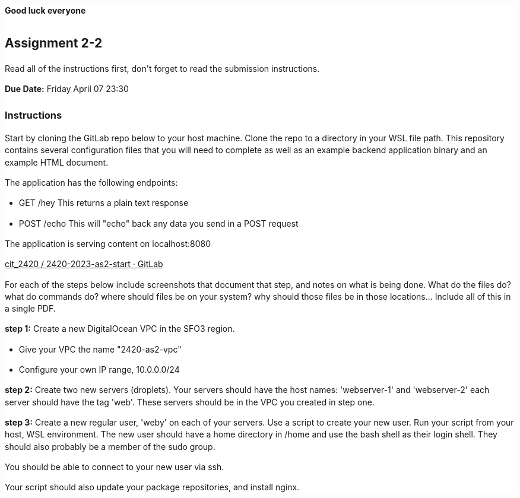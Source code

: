 

#### Good luck everyone

## Assignment 2-2



Read all of the instructions first, don't forget to read the submission instructions.



**Due Date:** Friday April 07 23:30



### Instructions



Start by cloning the GitLab repo below to your host machine. Clone the repo to a directory in your WSL file path. This repository contains several configuration files that you will need to complete as well as an example backend application binary and an example HTML document.

The application has the following endpoints:

- GET /hey This returns a plain text response

- POST /echo This will "echo" back any data you send in a POST request

The application is serving content on localhost:8080



[cit_2420 / 2420-2023-as2-start · GitLab](https://gitlab.com/cit2420/2420-2023-as2-start)


For each of the steps below include screenshots that document that step, and notes on what is being done. What do the files do? what do commands do? where should files be on your system? why should those files be in those locations... Include all of this in a single PDF.



**step 1:** Create a new DigitalOcean VPC in the SFO3 region. 

- Give your VPC the name "2420-as2-vpc"

- Configure your own IP range, 10.0.0.0/24



**step 2:** Create two new servers (droplets). Your servers should have the host names: 'webserver-1' and 'webserver-2' each server should have the tag 'web'. These servers should be in the VPC you created in step one.



**step 3:** Create a new regular user, 'weby' on each of your servers.  Use a script to create your new user. Run your script from your host, WSL environment.
​The new user should have a home directory in /home and use the bash shell as their login shell. They should also probably be a member of the sudo group.

You should be able to connect to your new user via ssh.

Your script should also update your package repositories, and install nginx.
